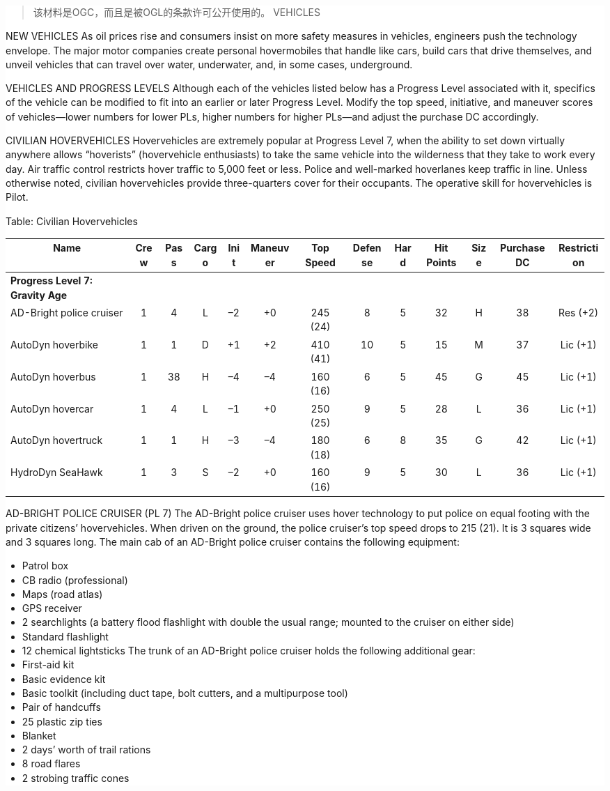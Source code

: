 

> 该材料是OGC，而且是被OGL的条款许可公开使用的。
VEHICLES

NEW VEHICLES
As oil prices rise and consumers insist on more safety measures in vehicles, engineers push the technology envelope. The major motor companies create personal hovermobiles that handle like cars, build cars that drive themselves, and unveil vehicles that can travel over water, underwater, and, in some cases, underground.

VEHICLES AND PROGRESS LEVELS
Although each of the vehicles listed below has a Progress Level associated with it, specifics of the vehicle can be modified to fit into an earlier or later Progress Level. Modify the top speed, initiative, and maneuver scores of vehicles—lower numbers for lower PLs, higher numbers for higher PLs—and adjust the purchase DC accordingly.

CIVILIAN HOVERVEHICLES
Hovervehicles are extremely popular at Progress Level 7, when the ability to set down virtually anywhere allows “hoverists” (hovervehicle enthusiasts) to take the same vehicle into the wilderness that they take to work every day.
Air traffic control restricts hover traffic to 5,000 feet or less. Police and well-marked hoverlanes keep traffic in line. Unless otherwise noted, civilian hovervehicles provide three-quarters cover for their occupants. The operative skill for hovervehicles is Pilot.

Table: Civilian Hovervehicles

|Name|Crew|Pass|Cargo|Init|Maneuver|Top Speed|Defense|Hard|Hit Points|Size|Purchase DC|Restriction|
|-|:-:|:-:|:-:|:-:|:-:|:-:|:-:|:-:|:-:|:-:|:-:|:-:|
|**Progress Level 7: Gravity Age**|||||||||||||
|AD-Bright police cruiser|1|4|L|–2|+0|245 (24)|8|5|32|H|38|Res (+2)|
|AutoDyn hoverbike|1|1|D|+1|+2|410 (41)|10|5|15|M|37|Lic (+1)|
|AutoDyn hoverbus|1|38|H|–4|–4|160 (16)|6|5|45|G|45|Lic (+1)|
|AutoDyn hovercar|1|4|L|–1|+0|250 (25)|9|5|28|L|36|Lic (+1)|
|AutoDyn hovertruck|1|1|H|–3|–4|180 (18)|6|8|35|G|42|Lic (+1)|
|HydroDyn SeaHawk|1|3|S|–2|+0|160 (16)|9|5|30|L|36|Lic (+1)|

AD-BRIGHT POLICE CRUISER (PL 7)
The AD-Bright police cruiser uses hover technology to put police on equal footing with the private citizens’ hovervehicles. When driven on the ground, the police cruiser’s top speed drops to 215 (21). It is 3 squares wide and 3 squares long.
The main cab of an AD-Bright police cruiser contains the following equipment:

* Patrol box
* CB radio (professional)
* Maps (road atlas)
* GPS receiver
* 2 searchlights (a battery flood flashlight with double the usual range; mounted to the cruiser on either side)
* Standard flashlight
* 12 chemical lightsticks
The trunk of an AD-Bright police cruiser holds the following additional gear:
* First-aid kit
* Basic evidence kit
* Basic toolkit (including duct tape, bolt cutters, and a multipurpose tool)
* Pair of handcuffs
* 25 plastic zip ties
* Blanket
* 2 days’ worth of trail rations
* 8 road flares
* 2 strobing traffic cones